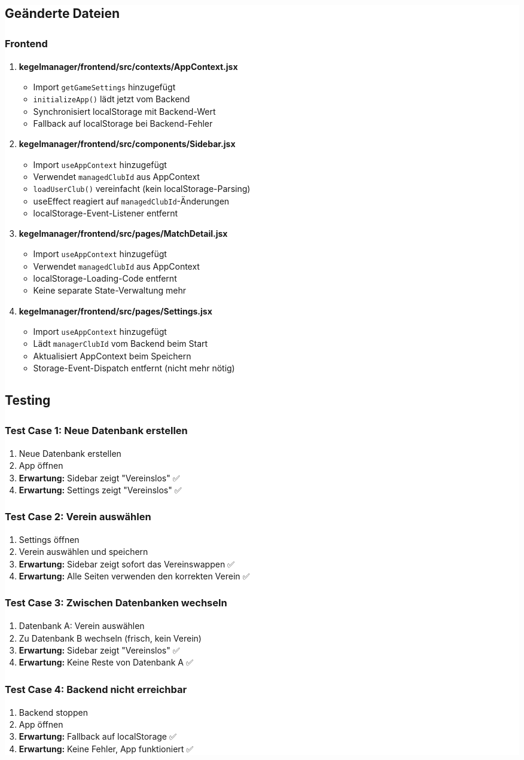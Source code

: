 ## Geänderte Dateien

### Frontend

1. **kegelmanager/frontend/src/contexts/AppContext.jsx**
   - Import `getGameSettings` hinzugefügt
   - `initializeApp()` lädt jetzt vom Backend
   - Synchronisiert localStorage mit Backend-Wert
   - Fallback auf localStorage bei Backend-Fehler

2. **kegelmanager/frontend/src/components/Sidebar.jsx**
   - Import `useAppContext` hinzugefügt
   - Verwendet `managedClubId` aus AppContext
   - `loadUserClub()` vereinfacht (kein localStorage-Parsing)
   - useEffect reagiert auf `managedClubId`-Änderungen
   - localStorage-Event-Listener entfernt

3. **kegelmanager/frontend/src/pages/MatchDetail.jsx**
   - Import `useAppContext` hinzugefügt
   - Verwendet `managedClubId` aus AppContext
   - localStorage-Loading-Code entfernt
   - Keine separate State-Verwaltung mehr

4. **kegelmanager/frontend/src/pages/Settings.jsx**
   - Import `useAppContext` hinzugefügt
   - Lädt `managerClubId` vom Backend beim Start
   - Aktualisiert AppContext beim Speichern
   - Storage-Event-Dispatch entfernt (nicht mehr nötig)

## Testing

### Test Case 1: Neue Datenbank erstellen
1. Neue Datenbank erstellen
2. App öffnen
3. **Erwartung:** Sidebar zeigt "Vereinslos" ✅
4. **Erwartung:** Settings zeigt "Vereinslos" ✅

### Test Case 2: Verein auswählen
1. Settings öffnen
2. Verein auswählen und speichern
3. **Erwartung:** Sidebar zeigt sofort das Vereinswappen ✅
4. **Erwartung:** Alle Seiten verwenden den korrekten Verein ✅

### Test Case 3: Zwischen Datenbanken wechseln
1. Datenbank A: Verein auswählen
2. Zu Datenbank B wechseln (frisch, kein Verein)
3. **Erwartung:** Sidebar zeigt "Vereinslos" ✅
4. **Erwartung:** Keine Reste von Datenbank A ✅

### Test Case 4: Backend nicht erreichbar
1. Backend stoppen
2. App öffnen
3. **Erwartung:** Fallback auf localStorage ✅
4. **Erwartung:** Keine Fehler, App funktioniert ✅
